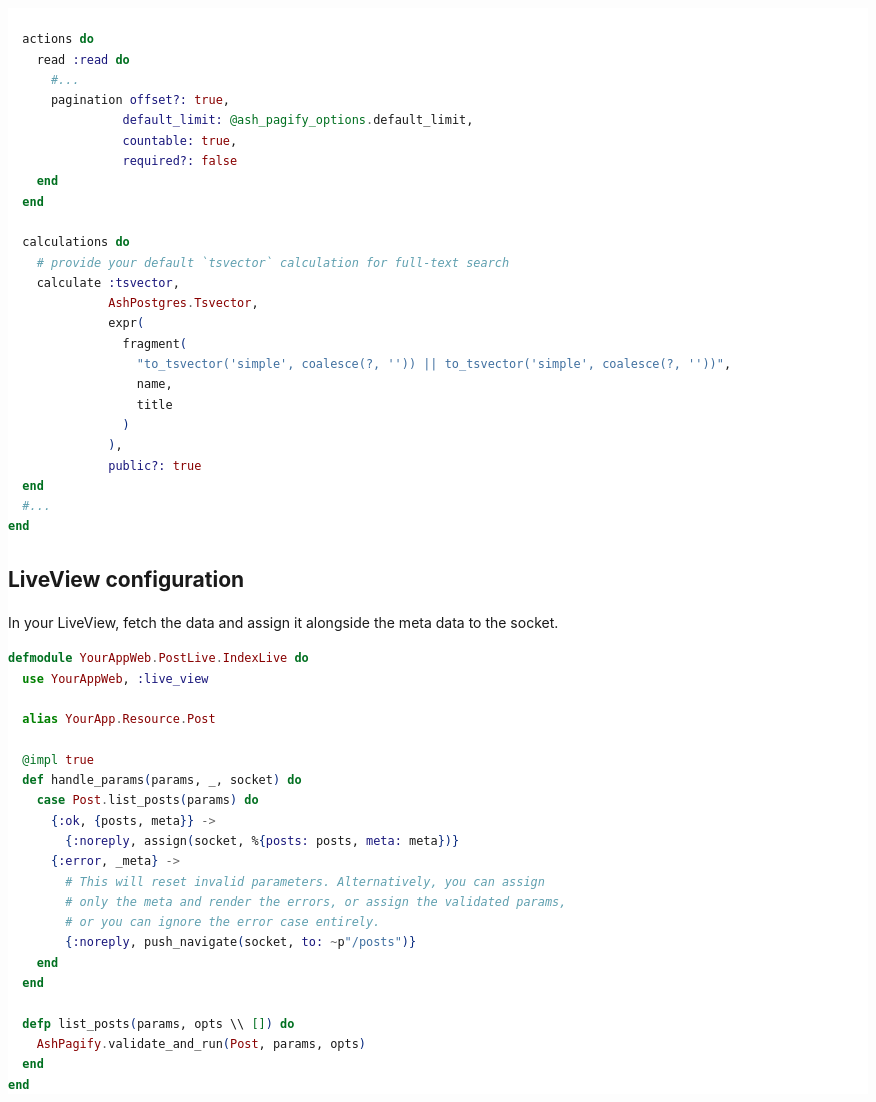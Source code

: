 ```elixir

  actions do
    read :read do
      #...
      pagination offset?: true,
                default_limit: @ash_pagify_options.default_limit,
                countable: true,
                required?: false
    end
  end

  calculations do
    # provide your default `tsvector` calculation for full-text search
    calculate :tsvector,
              AshPostgres.Tsvector,
              expr(
                fragment(
                  "to_tsvector('simple', coalesce(?, '')) || to_tsvector('simple', coalesce(?, ''))",
                  name,
                  title
                )
              ),
              public?: true
  end
  #...
end
```

## LiveView configuration

In your LiveView, fetch the data and assign it alongside the meta data to the socket.

```elixir
defmodule YourAppWeb.PostLive.IndexLive do
  use YourAppWeb, :live_view

  alias YourApp.Resource.Post

  @impl true
  def handle_params(params, _, socket) do
    case Post.list_posts(params) do
      {:ok, {posts, meta}} ->
        {:noreply, assign(socket, %{posts: posts, meta: meta})}
      {:error, _meta} ->
        # This will reset invalid parameters. Alternatively, you can assign
        # only the meta and render the errors, or assign the validated params,
        # or you can ignore the error case entirely.
        {:noreply, push_navigate(socket, to: ~p"/posts")}
    end
  end

  defp list_posts(params, opts \\ []) do
    AshPagify.validate_and_run(Post, params, opts)
  end
end
```
